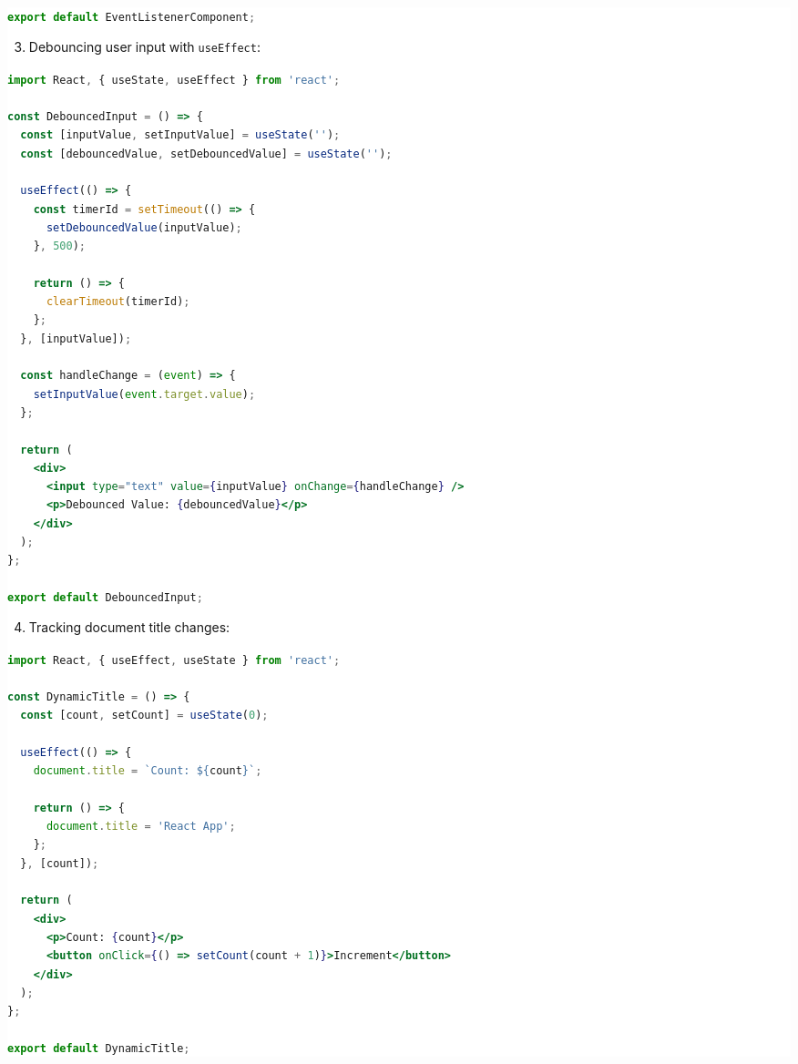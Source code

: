 ```jsx
export default EventListenerComponent;
```

3. Debouncing user input with `useEffect`:
```jsx
import React, { useState, useEffect } from 'react';

const DebouncedInput = () => {
  const [inputValue, setInputValue] = useState('');
  const [debouncedValue, setDebouncedValue] = useState('');

  useEffect(() => {
    const timerId = setTimeout(() => {
      setDebouncedValue(inputValue);
    }, 500);

    return () => {
      clearTimeout(timerId);
    };
  }, [inputValue]);

  const handleChange = (event) => {
    setInputValue(event.target.value);
  };

  return (
    <div>
      <input type="text" value={inputValue} onChange={handleChange} />
      <p>Debounced Value: {debouncedValue}</p>
    </div>
  );
};

export default DebouncedInput;
```

4. Tracking document title changes:
```jsx
import React, { useEffect, useState } from 'react';

const DynamicTitle = () => {
  const [count, setCount] = useState(0);

  useEffect(() => {
    document.title = `Count: ${count}`;

    return () => {
      document.title = 'React App';
    };
  }, [count]);

  return (
    <div>
      <p>Count: {count}</p>
      <button onClick={() => setCount(count + 1)}>Increment</button>
    </div>
  );
};

export default DynamicTitle;
```

